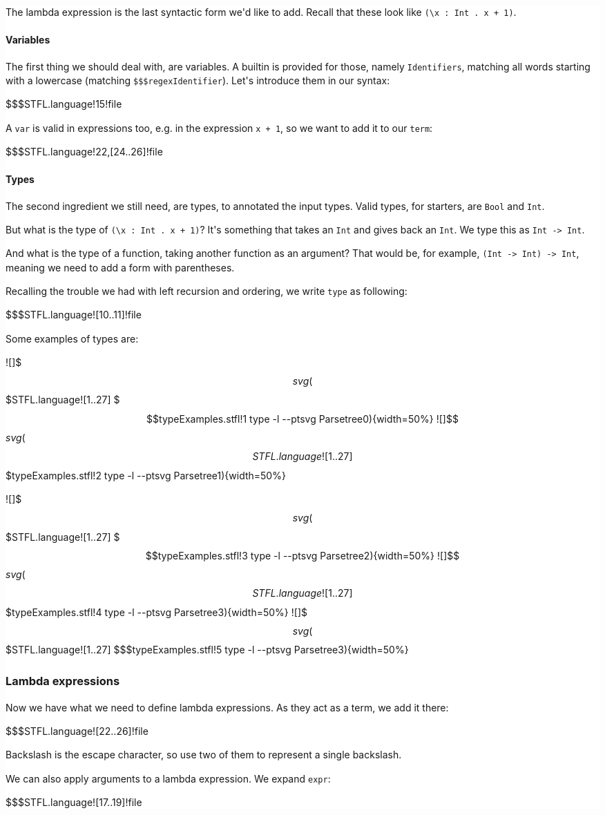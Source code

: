 The lambda expression is the last syntactic form we'd like to add. Recall that these look like `(\x : Int . x + 1)`. 

#### Variables

The first thing we should deal with, are variables. A builtin is provided for those, namely `Identifiers`, matching all words starting with a lowercase (matching `$$$regexIdentifier`). Let's introduce them in our syntax:

$$$STFL.language!15!file

A `var` is valid in expressions too, e.g. in the expression `x + 1`, so we want to add it to our `term`:

$$$STFL.language!22,[24..26]!file

#### Types

The second ingredient we still need, are types, to annotated the input types. Valid types, for starters, are `Bool` and `Int`.

But what is the type of `(\x : Int . x + 1)`? It's something that takes an `Int` and gives back an `Int`. We type this as `Int -> Int`.

And what is the type of a function, taking another function as an argument? That would be, for example, `(Int -> Int) -> Int`, meaning we need to add a form with parentheses.

Recalling the trouble we had with left recursion and ordering, we write `type` as following: 

$$$STFL.language![10..11]!file


Some examples of types are:


![]$$$svg($$$STFL.language![1..27] $$$typeExamples.stfl!1 type -l --ptsvg Parsetree0){width=50%}
![]$$$svg($$$STFL.language![1..27] $$$typeExamples.stfl!2 type -l --ptsvg Parsetree1){width=50%}

![]$$$svg($$$STFL.language![1..27] $$$typeExamples.stfl!3 type -l --ptsvg Parsetree2){width=50%}
![]$$$svg($$$STFL.language![1..27] $$$typeExamples.stfl!4 type -l --ptsvg Parsetree3){width=50%}
![]$$$svg($$$STFL.language![1..27] $$$typeExamples.stfl!5 type -l --ptsvg Parsetree3){width=50%}





### Lambda expressions

Now we have what we need to define lambda expressions. As they act as a term, we add it there:

$$$STFL.language![22..26]!file

Backslash is the escape character, so use two of them to represent a single backslash.


We can also apply arguments to a lambda expression. We expand `expr`:

$$$STFL.language![17..19]!file


[^BNF]: Backus-Naur-form, as introduced by John Backus in the [ALGOL60-report](http://www.softwarepreservation.org/projects/ALGOL/report/Algol60_report_CACM_1960_June.pdf). 
[^spaces]: Don't worry about spaces and tabs, we deal with them. If you want need to parse stuff like "duizendeneen" or whitespace sensitive languages, please refer to the [reference manual](#syntax)
[^ptsvg]: These images can be created with `ALGT STLF.language examples.stfl -l --ptsvg Outputname`
[^slowsvgs]: Creating this svg might take a long time for complicated syntaxes, as ALGT calculates the ordering of labels resulting in the least intersecting lines.